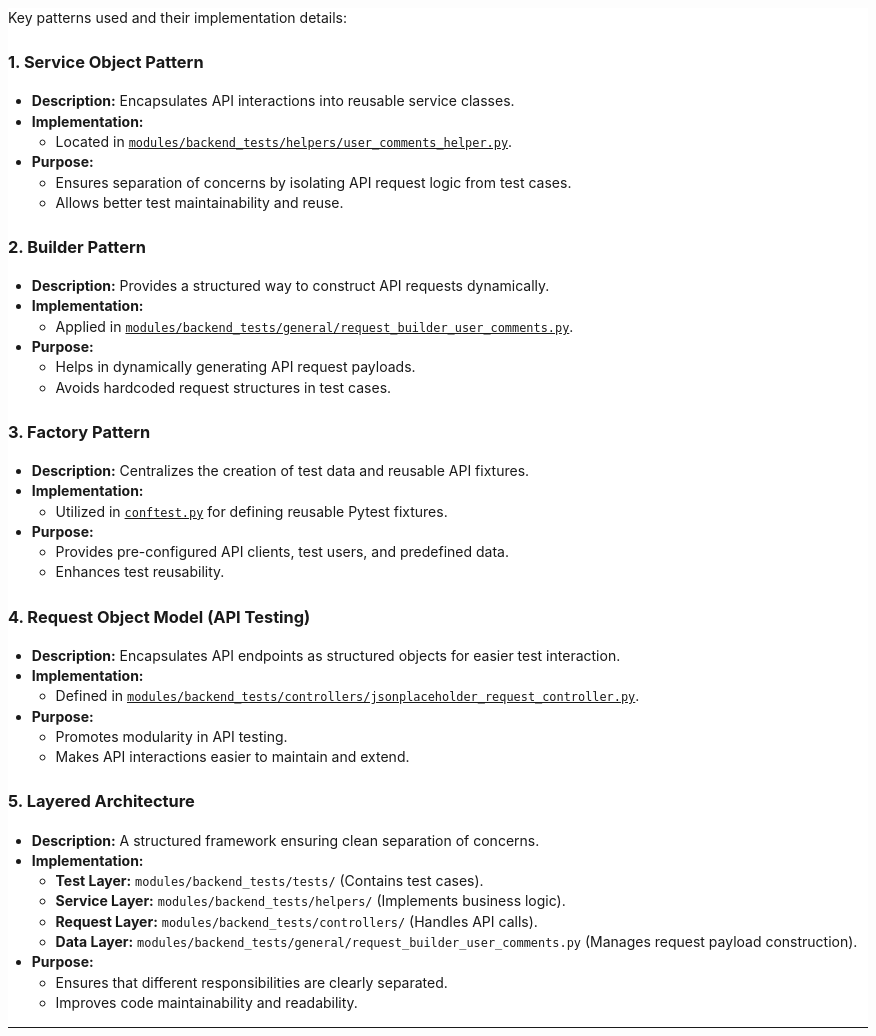 Key patterns used and their implementation details:

### 1. Service Object Pattern
   - **Description:** Encapsulates API interactions into reusable service classes.
   - **Implementation:**  
     - Located in [`modules/backend_tests/helpers/user_comments_helper.py`](modules/backend_tests/helpers/user_comments_helper.py).
   - **Purpose:**  
     - Ensures separation of concerns by isolating API request logic from test cases.  
     - Allows better test maintainability and reuse.

### 2. Builder Pattern
   - **Description:** Provides a structured way to construct API requests dynamically.
   - **Implementation:**  
     - Applied in [`modules/backend_tests/general/request_builder_user_comments.py`](modules/backend_tests/general/request_builder_user_comments.py).
   - **Purpose:**  
     - Helps in dynamically generating API request payloads.  
     - Avoids hardcoded request structures in test cases.

### 3. Factory Pattern
   - **Description:** Centralizes the creation of test data and reusable API fixtures.
   - **Implementation:**  
     - Utilized in [`conftest.py`](conftest.py) for defining reusable Pytest fixtures.
   - **Purpose:**  
     - Provides pre-configured API clients, test users, and predefined data.  
     - Enhances test reusability.

### 4. Request Object Model (API Testing)
   - **Description:** Encapsulates API endpoints as structured objects for easier test interaction.
   - **Implementation:**  
     - Defined in [`modules/backend_tests/controllers/jsonplaceholder_request_controller.py`](modules/backend_tests/controllers/jsonplaceholder_request_controller.py).
   - **Purpose:**  
     - Promotes modularity in API testing.  
     - Makes API interactions easier to maintain and extend.

### 5. Layered Architecture
   - **Description:** A structured framework ensuring clean separation of concerns.
   - **Implementation:**  
     - **Test Layer:** `modules/backend_tests/tests/` (Contains test cases).  
     - **Service Layer:** `modules/backend_tests/helpers/` (Implements business logic).  
     - **Request Layer:** `modules/backend_tests/controllers/` (Handles API calls).  
     - **Data Layer:** `modules/backend_tests/general/request_builder_user_comments.py` (Manages request payload construction).
   - **Purpose:**  
     - Ensures that different responsibilities are clearly separated.  
     - Improves code maintainability and readability.



---